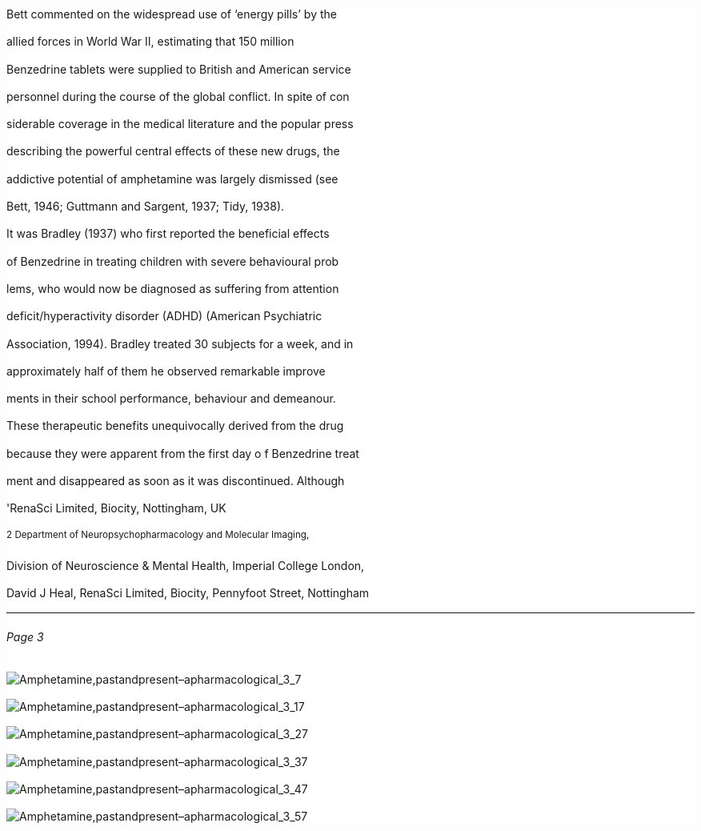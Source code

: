 Bett  commented  on  the  widespread  use  of  ‘energy  pills’  by  the 

allied  forces  in  World  War  II,  estimating  that  150  million 

Benzedrine  tablets  were  supplied  to  British  and  American  service 

personnel  during  the  course  of  the  global  conflict.  In  spite  of  con­

siderable  coverage  in  the  medical  literature  and  the  popular  press 

describing  the  powerful  central  effects  of  these  new  drugs,  the 

addictive  potential  of  amphetamine  was  largely  dismissed  (see 

Bett, 1946; Guttmann and Sargent, 1937; Tidy, 1938).

It  was  Bradley  (1937)  who  first  reported  the  beneficial  effects 

of  Benzedrine  in  treating  children  with  severe  behavioural  prob­

lems,  who  would  now  be  diagnosed  as  suffering  from  attention 

deficit/hyperactivity  disorder  (ADHD)  (American  Psychiatric 

Association,  1994).  Bradley  treated  30  subjects  for  a  week,  and  in 

approximately  half  of  them  he  observed  remarkable  improve­

ments  in  their  school  performance,  behaviour  and  demeanour. 

These  therapeutic  benefits  unequivocally  derived  from  the  drug 

because they were  apparent from the  first day o f Benzedrine treat­

ment and disappeared as soon as it was discontinued. Although

'RenaSci Limited, Biocity, Nottingham, UK

<sup>2 Department of Neuropsychopharmacology and Molecular Imaging,</sup>

Division of Neuroscience & Mental Health, Imperial College London, 

David J Heal, RenaSci Limited, Biocity, Pennyfoot Street, Nottingham 


---

###### Page 3

![Amphetamine,pastandpresent–apharmacological_3_7](Generated/images/Amphetamine,pastandpresent–apharmacological_3_7.png)

![Amphetamine,pastandpresent–apharmacological_3_17](Generated/images/Amphetamine,pastandpresent–apharmacological_3_17.png)

![Amphetamine,pastandpresent–apharmacological_3_27](Generated/images/Amphetamine,pastandpresent–apharmacological_3_27.png)

![Amphetamine,pastandpresent–apharmacological_3_37](Generated/images/Amphetamine,pastandpresent–apharmacological_3_37.png)

![Amphetamine,pastandpresent–apharmacological_3_47](Generated/images/Amphetamine,pastandpresent–apharmacological_3_47.png)

![Amphetamine,pastandpresent–apharmacological_3_57](Generated/images/Amphetamine,pastandpresent–apharmacological_3_57.png)
